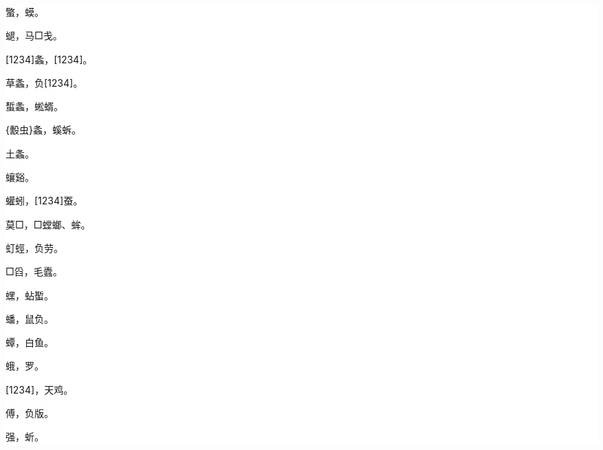 

  蟼，蟆。 



  螁，马□戋。 



  [1234]螽，[1234]。 



  草螽，负[1234]。 



  蜤螽，蜙蝑。 



  {毄虫}螽，螇蚸。 



  土螽。 



  蠰谿。 



  蠸蚓，[1234]蚕。 



  莫□，□螳螂、蛑。 



  虰蛵，负劳。 



  □舀，毛蠹。 



  蟔，蛅蟴。 



  蟠，鼠负。 



  蟫，白鱼。 



  蛾，罗。 



  [1234]，天鸡。 



  傅，负版。 



  强，蚚。 

